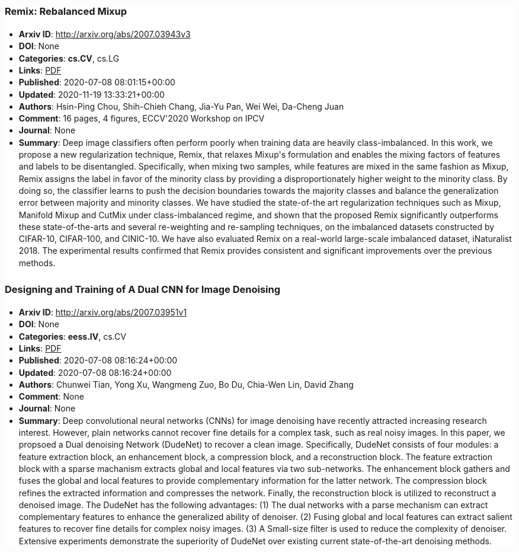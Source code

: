 

### Remix: Rebalanced Mixup
- **Arxiv ID**: http://arxiv.org/abs/2007.03943v3
- **DOI**: None
- **Categories**: **cs.CV**, cs.LG
- **Links**: [PDF](http://arxiv.org/pdf/2007.03943v3)
- **Published**: 2020-07-08 08:01:15+00:00
- **Updated**: 2020-11-19 13:33:21+00:00
- **Authors**: Hsin-Ping Chou, Shih-Chieh Chang, Jia-Yu Pan, Wei Wei, Da-Cheng Juan
- **Comment**: 16 pages, 4 figures, ECCV'2020 Workshop on IPCV
- **Journal**: None
- **Summary**: Deep image classifiers often perform poorly when training data are heavily class-imbalanced. In this work, we propose a new regularization technique, Remix, that relaxes Mixup's formulation and enables the mixing factors of features and labels to be disentangled. Specifically, when mixing two samples, while features are mixed in the same fashion as Mixup, Remix assigns the label in favor of the minority class by providing a disproportionately higher weight to the minority class. By doing so, the classifier learns to push the decision boundaries towards the majority classes and balance the generalization error between majority and minority classes. We have studied the state-of-the art regularization techniques such as Mixup, Manifold Mixup and CutMix under class-imbalanced regime, and shown that the proposed Remix significantly outperforms these state-of-the-arts and several re-weighting and re-sampling techniques, on the imbalanced datasets constructed by CIFAR-10, CIFAR-100, and CINIC-10. We have also evaluated Remix on a real-world large-scale imbalanced dataset, iNaturalist 2018. The experimental results confirmed that Remix provides consistent and significant improvements over the previous methods.



### Designing and Training of A Dual CNN for Image Denoising
- **Arxiv ID**: http://arxiv.org/abs/2007.03951v1
- **DOI**: None
- **Categories**: **eess.IV**, cs.CV
- **Links**: [PDF](http://arxiv.org/pdf/2007.03951v1)
- **Published**: 2020-07-08 08:16:24+00:00
- **Updated**: 2020-07-08 08:16:24+00:00
- **Authors**: Chunwei Tian, Yong Xu, Wangmeng Zuo, Bo Du, Chia-Wen Lin, David Zhang
- **Comment**: None
- **Journal**: None
- **Summary**: Deep convolutional neural networks (CNNs) for image denoising have recently attracted increasing research interest. However, plain networks cannot recover fine details for a complex task, such as real noisy images. In this paper, we propsoed a Dual denoising Network (DudeNet) to recover a clean image. Specifically, DudeNet consists of four modules: a feature extraction block, an enhancement block, a compression block, and a reconstruction block. The feature extraction block with a sparse machanism extracts global and local features via two sub-networks. The enhancement block gathers and fuses the global and local features to provide complementary information for the latter network. The compression block refines the extracted information and compresses the network. Finally, the reconstruction block is utilized to reconstruct a denoised image. The DudeNet has the following advantages: (1) The dual networks with a parse mechanism can extract complementary features to enhance the generalized ability of denoiser. (2) Fusing global and local features can extract salient features to recover fine details for complex noisy images. (3) A Small-size filter is used to reduce the complexity of denoiser. Extensive experiments demonstrate the superiority of DudeNet over existing current state-of-the-art denoising methods.
